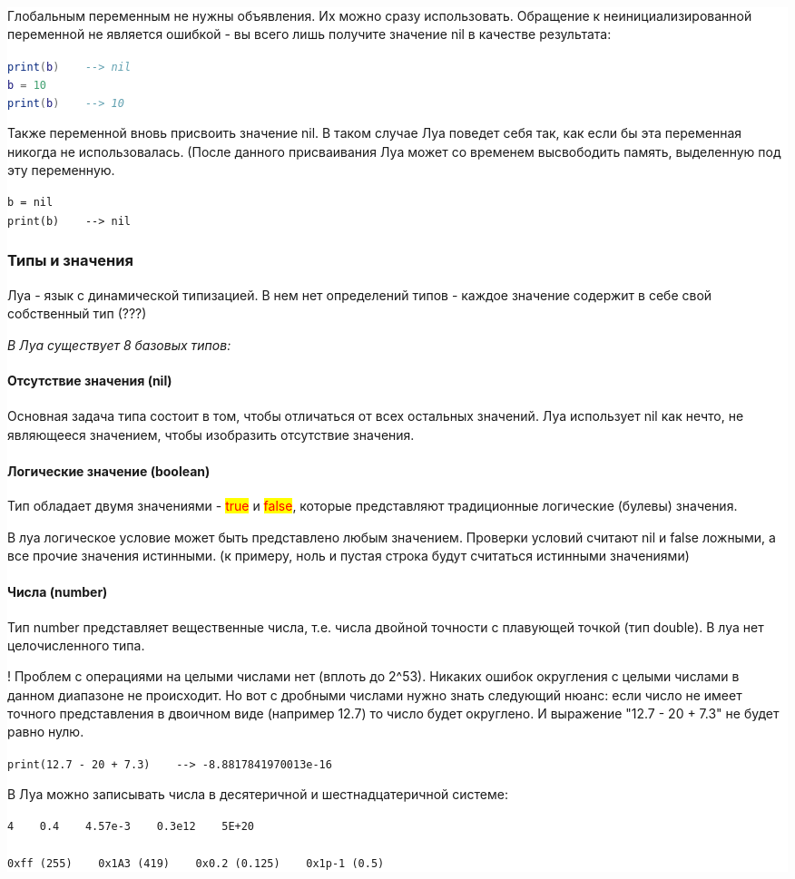 Глобальным переменным не нужны объявления. Их можно сразу использовать. Обращение к неинициализированной переменной не является ошибкой - вы всего лишь получите значение nil в качестве результата:

```lua
print(b)    --> nil
b = 10
print(b)    --> 10
```

Также переменной вновь присвоить значение nil. В таком случае Луа поведет себя так, как если бы эта переменная никогда не использовалась. (После данного присваивания Луа может со временем высвободить память, выделенную под эту переменную.

```
b = nil
print(b)    --> nil
```

### Типы и значения

Луа - язык с динамической типизацией. В нем нет определений типов - каждое значение содержит в себе свой собственный тип (???)

_В Луа существует 8 базовых типов:_

#### Отсутствие значения (nil)

Основная задача типа состоит в том, чтобы отличаться от всех остальных значений. Луа использует nil как нечто, не являющееся значением, чтобы изобразить отсутствие значения.&#x20;

#### Логические значение (boolean)

Тип обладает двумя значениями - <mark style="color:red;">true</mark> и <mark style="color:red;">false</mark>, которые представляют традиционные логические (булевы) значения.

В луа логическое условие может быть представлено любым значением. Проверки условий считают nil и false ложными, а все прочие значения истинными. (к примеру, ноль и пустая строка будут считаться истинными значениями)

#### Числа (number)

Тип number представляет вещественные числа, т.е. числа двойной точности с плавующей точкой (тип double). В луа нет целочисленного типа.

! Проблем с операциями на целыми числами нет (вплоть до 2^53). Никаких ошибок округления с целыми числами в данном диапазоне не происходит. Но вот с дробными числами нужно знать следующий нюанс: если число не имеет точного представления в двоичном виде (например 12.7) то число будет округлено. И выражение "12.7 - 20 + 7.3" не будет равно нулю.

```
print(12.7 - 20 + 7.3)    --> -8.8817841970013e-16
```

В Луа можно записывать числа в десятеричной и шестнадцатеричной системе:

```
4    0.4    4.57e-3    0.3e12    5E+20

0xff (255)    0x1A3 (419)    0x0.2 (0.125)    0x1p-1 (0.5)
```
